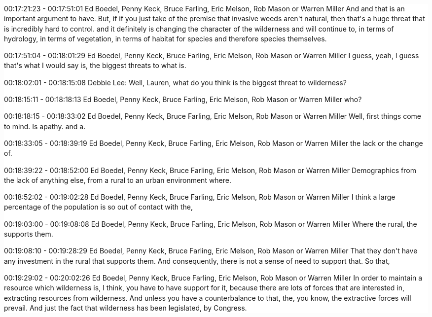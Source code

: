 
00:17:21:23 - 00:17:51:01
Ed Boedel, Penny Keck, Bruce Farling, Eric Melson, Rob Mason or Warren Miller
And and that is an important argument to have. But, if if you just take of the premise that invasive weeds aren't natural, then that's a huge threat that is incredibly hard to control. and it definitely is changing the character of the wilderness and will continue to, in terms of hydrology, in terms of vegetation, in terms of habitat for species and therefore species themselves.


00:17:51:04 - 00:18:01:29
Ed Boedel, Penny Keck, Bruce Farling, Eric Melson, Rob Mason or Warren Miller
I guess, yeah, I guess that's what I would say is, the biggest threats to what is.


00:18:02:01 - 00:18:15:08
Debbie Lee:
Well, Lauren, what do you think is the biggest threat to wilderness?


00:18:15:11 - 00:18:18:13
Ed Boedel, Penny Keck, Bruce Farling, Eric Melson, Rob Mason or Warren Miller
who?


00:18:18:15 - 00:18:33:02
Ed Boedel, Penny Keck, Bruce Farling, Eric Melson, Rob Mason or Warren Miller
Well, first things come to mind. Is apathy. and a.


00:18:33:05 - 00:18:39:19
Ed Boedel, Penny Keck, Bruce Farling, Eric Melson, Rob Mason or Warren Miller
the lack or the change of.


00:18:39:22 - 00:18:52:00
Ed Boedel, Penny Keck, Bruce Farling, Eric Melson, Rob Mason or Warren Miller
Demographics from the lack of anything else, from a rural to an urban environment where.


00:18:52:02 - 00:19:02:28
Ed Boedel, Penny Keck, Bruce Farling, Eric Melson, Rob Mason or Warren Miller
I think a large percentage of the population is so out of contact with the,


00:19:03:00 - 00:19:08:08
Ed Boedel, Penny Keck, Bruce Farling, Eric Melson, Rob Mason or Warren Miller
Where the rural, the supports them.


00:19:08:10 - 00:19:28:29
Ed Boedel, Penny Keck, Bruce Farling, Eric Melson, Rob Mason or Warren Miller
That they don't have any investment in the rural that supports them. And consequently, there is not a sense of need to support that. So that,


00:19:29:02 - 00:20:02:26
Ed Boedel, Penny Keck, Bruce Farling, Eric Melson, Rob Mason or Warren Miller
In order to maintain a resource which wilderness is, I think, you have to have support for it, because there are lots of forces that are interested in, extracting resources from wilderness. And unless you have a counterbalance to that, the, you know, the extractive forces will prevail. And just the fact that wilderness has been legislated, by Congress.
